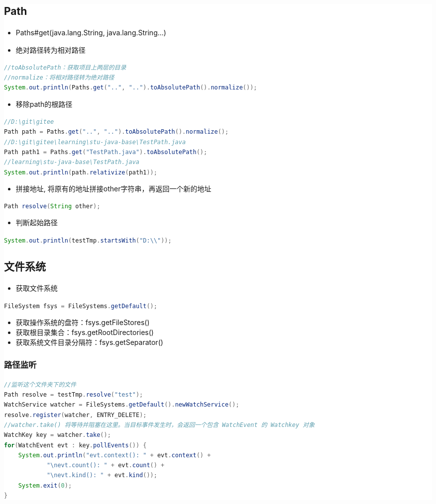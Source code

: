 ## Path

- Paths#get(java.lang.String, java.lang.String...)

- 绝对路径转为相对路径

```java
//toAbsolutePath：获取项目上两层的目录
//normalize：将相对路径转为绝对路径
System.out.println(Paths.get("..", "..").toAbsolutePath().normalize());
```

- 移除path的根路径

```java
//D:\git\gitee
Path path = Paths.get("..", "..").toAbsolutePath().normalize();
//D:\git\gitee\learning\stu-java-base\TestPath.java
Path path1 = Paths.get("TestPath.java").toAbsolutePath();
//learning\stu-java-base\TestPath.java
System.out.println(path.relativize(path1));
```

- 拼接地址, 将原有的地址拼接other字符串，再返回一个新的地址

```java
Path resolve(String other);
```

- 判断起始路径

```java
System.out.println(testTmp.startsWith("D:\\"));
```

## 文件系统

- 获取文件系统

```java
FileSystem fsys = FileSystems.getDefault();
```

- 获取操作系统的盘符：fsys.getFileStores()
- 获取根目录集合：fsys.getRootDirectories()
- 获取系统文件目录分隔符：fsys.getSeparator()

### 路径监听

```java
//监听这个文件夹下的文件
Path resolve = testTmp.resolve("test");
WatchService watcher = FileSystems.getDefault().newWatchService();
resolve.register(watcher, ENTRY_DELETE);
//watcher.take() 将等待并阻塞在这里。当目标事件发生时，会返回一个包含 WatchEvent 的 Watchkey 对象
WatchKey key = watcher.take();
for(WatchEvent evt : key.pollEvents()) {
    System.out.println("evt.context(): " + evt.context() +
            "\nevt.count(): " + evt.count() +
            "\nevt.kind(): " + evt.kind());
    System.exit(0);
}
```
